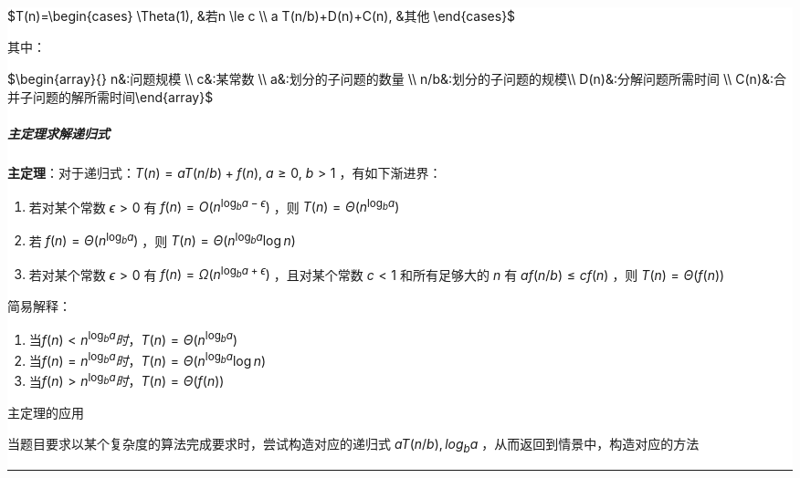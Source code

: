 $T(n)=\begin{cases} \Theta(1), &若n \le c \\ a T(n/b)+D(n)+C(n), &其他 \end{cases}$

其中：

$\begin{array}{} n&:问题规模 \\ c&:某常数 \\ a&:划分的子问题的数量 \\ n/b&:划分的子问题的规模\\ D(n)&:分解问题所需时间 \\ C(n)&:合并子问题的解所需时间\end{array}$



##### 主定理求解递归式

**主定理**：对于递归式：$T(n)=aT(n/b)+f(n),\ a\ge0,\ b>1$ ，有如下渐进界：

1. 若对某个常数 $\epsilon>0$ 有 $f(n)=O(n^{\log_ba-\epsilon})$ ，则 $T(n)=\Theta(n^{\log_ba})$
   
2. 若 $f(n)=\Theta(n^{\log_ba})$ ，则 $T(n)=\Theta(n^{\log_ba}\log n)$
   
3. 若对某个常数 $\epsilon>0$ 有 $f(n)=\Omega(n^{\log_ba+\epsilon})$ ，且对某个常数 $c<1$ 和所有足够大的 $n$ 有 $af(n/b)\le cf(n)$ ，则 $T(n)=\Theta(f(n))$

简易解释：
1. 当$f(n) < n^{\log _ba}时， T(n)=\Theta(n^{\log _ba})$
2. 当$f(n) = n^{\log _ba}时，T(n)=\Theta(n^{\log _ba}\log n)$
3. 当$f(n) > n^{\log _ba}时，T(n)=\Theta(f(n))$

主定理的应用

当题目要求以某个复杂度的算法完成要求时，尝试构造对应的递归式 $aT(n/b), log_ba$ ，从而返回到情景中，构造对应的方法



---



